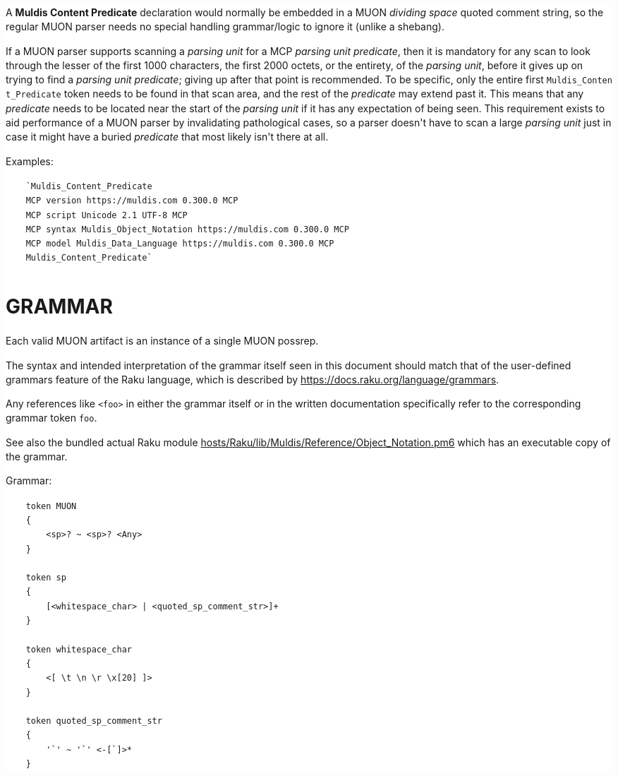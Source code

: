 A **Muldis Content Predicate** declaration would normally be embedded in a
MUON *dividing space* quoted comment string, so the regular MUON parser
needs no special handling grammar/logic to ignore it (unlike a shebang).

If a MUON parser supports scanning a *parsing unit* for a MCP *parsing unit
predicate*, then it is mandatory for any scan to look through the lesser of
the first 1000 characters, the first 2000 octets, or the entirety, of the
*parsing unit*, before it gives up on trying to find a *parsing unit
predicate*; giving up after that point is recommended.  To be specific,
only the entire first `Muldis_Content_Predicate` token needs to be found in
that scan area, and the rest of the *predicate* may extend past it.  This
means that any *predicate* needs to be located near the start of the
*parsing unit* if it has any expectation of being seen.  This requirement
exists to aid performance of a MUON parser by invalidating pathological
cases, so a parser doesn't have to scan a large *parsing unit* just in case
it might have a buried *predicate* that most likely isn't there at all.

Examples:

```
    `Muldis_Content_Predicate
    MCP version https://muldis.com 0.300.0 MCP
    MCP script Unicode 2.1 UTF-8 MCP
    MCP syntax Muldis_Object_Notation https://muldis.com 0.300.0 MCP
    MCP model Muldis_Data_Language https://muldis.com 0.300.0 MCP
    Muldis_Content_Predicate`
```

# GRAMMAR

Each valid MUON artifact is an instance of a single MUON possrep.

The syntax and intended interpretation of the grammar itself seen in this
document should match that of the user-defined grammars feature of the Raku
language, which is described by
<https://docs.raku.org/language/grammars>.

Any references like `<foo>` in either the grammar itself or in the written
documentation specifically refer to the corresponding grammar token `foo`.

See also the bundled actual Raku module
[hosts/Raku/lib/Muldis/Reference/Object_Notation.pm6](
../hosts/Raku/lib/Muldis/Reference/Object_Notation.pm6)
which has an executable copy of the grammar.

Grammar:

```
    token MUON
    {
        <sp>? ~ <sp>? <Any>
    }

    token sp
    {
        [<whitespace_char> | <quoted_sp_comment_str>]+
    }

    token whitespace_char
    {
        <[ \t \n \r \x[20] ]>
    }

    token quoted_sp_comment_str
    {
        '`' ~ '`' <-[`]>*
    }
```